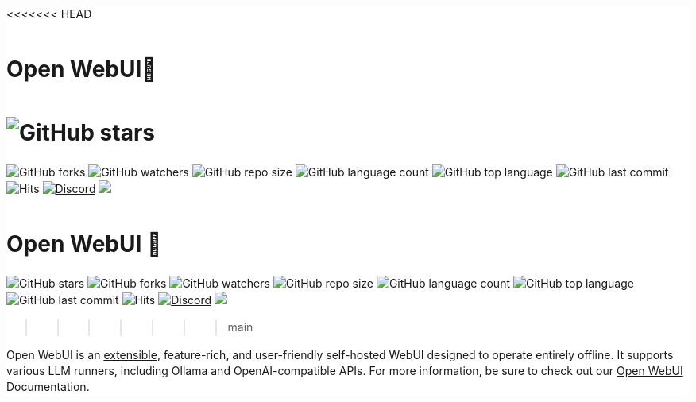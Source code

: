 <<<<<<< HEAD

# Open WebUI👋

#  ![GitHub stars](https://img.shields.io/github/stars/open-webui/open-webui?style=social)
 ![GitHub forks](https://img.shields.io/github/forks/open-webui/open-webui?style=social)
 ![GitHub watchers](https://img.shields.io/github/watchers/open-webui/open-webui?style=social)
 ![GitHub repo size](https://img.shields.io/github/repo-size/open-webui/open-webui)
 ![GitHub language count](https://img.shields.io/github/languages/count/open-webui/open-webui)
 ![GitHub top language](https://img.shields.io/github/languages/top/open-webui/open-webui)
 ![GitHub last commit](https://img.shields.io/github/last-commit/open-webui/open-webui?color=red)
 ![Hits](https://hits.seeyoufarm.com/api/count/incr/badge.svg?url=https%3A%2F%2Fgithub.com%2Follama-webui%2Follama-wbui&count_bg=%2379C83D&title_bg=%23555555&icon=&icon_color=%23E7E7E7&title=hits&edge_flat=false)
[  ![Discord](https://img.shields.io/badge/Discord-Open_WebUI-blue?logo=discord&logoColor=white)](https://discord.gg/5rJgQTnV4s)
[  ![](https://img.shields.io/static/v1?label=Sponsor&message=%E2%9D%A4&logo=GitHub&color=%23fe8e86)](https://github.com/sponsors/tjbck)

# Open WebUI 👋

 ![GitHub stars](https://img.shields.io/github/stars/open-webui/open-webui?style=social)
 ![GitHub forks](https://img.shields.io/github/forks/open-webui/open-webui?style=social)
 ![GitHub watchers](https://img.shields.io/github/watchers/open-webui/open-webui?style=social)
 ![GitHub repo size](https://img.shields.io/github/repo-size/open-webui/open-webui)
 ![GitHub language count](https://img.shields.io/github/languages/count/open-webui/open-webui)
 ![GitHub top language](https://img.shields.io/github/languages/top/open-webui/open-webui)
 ![GitHub last commit](https://img.shields.io/github/last-commit/open-webui/open-webui?color=red)
 ![Hits](https://hits.seeyoufarm.com/api/count/incr/badge.svg?url=https%3A%2F%2Fgithub.com%2Follama-webui%2Follama-wbui&count_bg=%2379C83D&title_bg=%23555555&icon=&icon_color=%23E7E7E7&title=hits&edge_flat=false)
[ ![Discord](https://img.shields.io/badge/Discord-Open_WebUI-blue?logo=discord&logoColor=white)](https://discord.gg/5rJgQTnV4s)
[ ![](https://img.shields.io/static/v1?label=Sponsor&message=%E2%9D%A4&logo=GitHub&color=%23fe8e86)](https://github.com/sponsors/tjbck)

> > > > > > > main

Open WebUI is an [extensible](https://github.com/open-webui/pipelines), feature-rich, and user-friendly self-hosted WebUI designed to operate entirely offline. It supports various LLM runners, including Ollama and OpenAI-compatible APIs. For more information, be sure to check out our [Open WebUI Documentation](https://docs.openwebui.com/).
